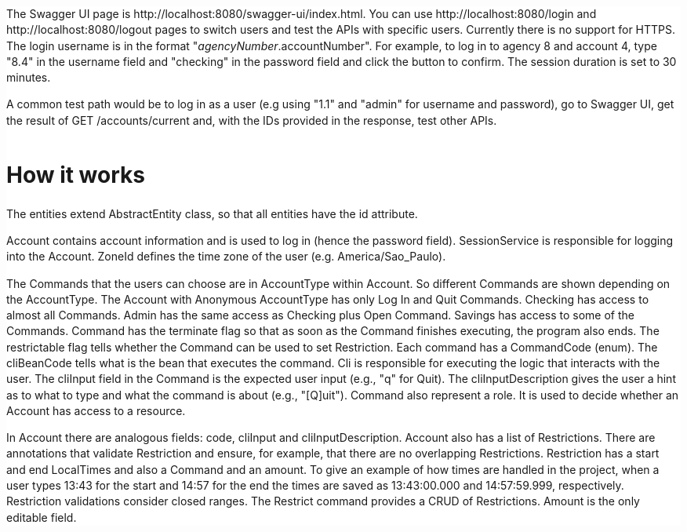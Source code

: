The Swagger UI page is http://localhost:8080/swagger-ui/index.html. You can use http://localhost:8080/login
and http://localhost:8080/logout pages to switch users and test the APIs with specific users. Currently there is no
support for HTTPS. The login username is in the format "$agencyNumber.$accountNumber". For example, to log in to agency
8 and account 4, type "8.4" in the username field and "checking" in the password field and click the button to confirm.
The session duration is set to 30 minutes.

A common test path would be to log in as a user (e.g using "1.1" and "admin" for username and password), go to Swagger
UI, get the result of GET /accounts/current and, with the IDs provided in the response, test other APIs.

# How it works

The entities extend AbstractEntity class, so that all entities have the id attribute.

Account contains account information and is used to log in (hence the password field). SessionService is responsible for
logging into the Account. ZoneId defines the time zone of the user (e.g. America/Sao_Paulo).

The Commands that the users can choose are in AccountType within Account. So different Commands are shown depending on
the AccountType. The Account with Anonymous AccountType has only Log In and Quit Commands. Checking has access to almost
all Commands. Admin has the same access as Checking plus Open Command. Savings has access to some of the Commands.
Command has the terminate flag so that as soon as the Command finishes executing, the program also ends. The
restrictable flag tells whether the Command can be used to set Restriction. Each command has a CommandCode (enum). The
cliBeanCode tells what is the bean that executes the command. Cli is responsible for executing the logic that interacts
with the user. The cliInput field in the Command is the expected user input (e.g., "q" for Quit). The
cliInputDescription gives the user a hint as to what to type and what the command is about (e.g., "[Q]uit"). Command
also represent a role. It is used to decide whether an Account has access to a resource.

In Account there are analogous fields: code, cliInput and cliInputDescription. Account also has a list of Restrictions.
There are annotations that validate Restriction and ensure, for example, that there are no overlapping Restrictions.
Restriction has a start and end LocalTimes and also a Command and an amount. To give an example of how times are
handled in the project, when a user types 13:43 for the start and 14:57 for the end the times are saved as 13:43:00.000
and 14:57:59.999, respectively. Restriction validations consider closed ranges. The Restrict command provides a CRUD of
Restrictions. Amount is the only editable field.

